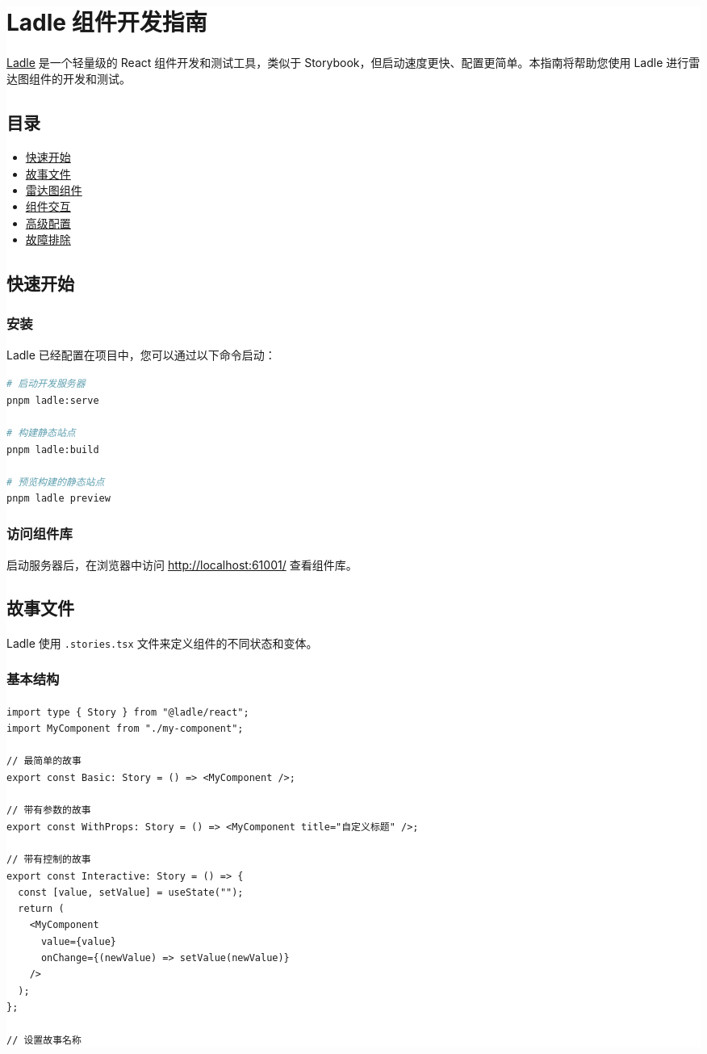# Ladle 组件开发指南

[Ladle](https://ladle.dev/) 是一个轻量级的 React 组件开发和测试工具，类似于 Storybook，但启动速度更快、配置更简单。本指南将帮助您使用 Ladle 进行雷达图组件的开发和测试。

## 目录

- [快速开始](#快速开始)
- [故事文件](#故事文件)
- [雷达图组件](#雷达图组件)
- [组件交互](#组件交互)
- [高级配置](#高级配置)
- [故障排除](#故障排除)

## 快速开始

### 安装

Ladle 已经配置在项目中，您可以通过以下命令启动：

```bash
# 启动开发服务器
pnpm ladle:serve

# 构建静态站点
pnpm ladle:build

# 预览构建的静态站点
pnpm ladle preview
```

### 访问组件库

启动服务器后，在浏览器中访问 [http://localhost:61001/](http://localhost:61001/) 查看组件库。

## 故事文件

Ladle 使用 `.stories.tsx` 文件来定义组件的不同状态和变体。

### 基本结构

```tsx
import type { Story } from "@ladle/react";
import MyComponent from "./my-component";

// 最简单的故事
export const Basic: Story = () => <MyComponent />;

// 带有参数的故事
export const WithProps: Story = () => <MyComponent title="自定义标题" />;

// 带有控制的故事
export const Interactive: Story = () => {
  const [value, setValue] = useState("");
  return (
    <MyComponent 
      value={value} 
      onChange={(newValue) => setValue(newValue)} 
    />
  );
};

// 设置故事名称
```